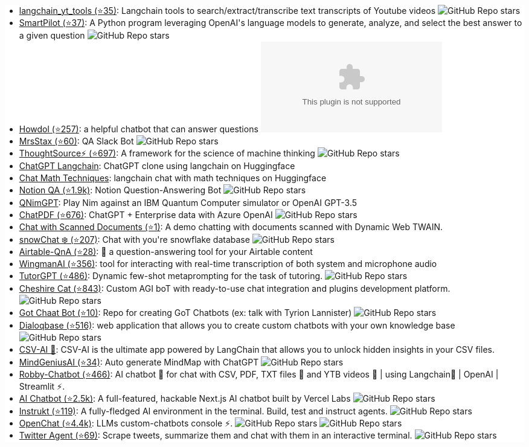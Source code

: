 *   [langchain\_yt\_tools (⭐35)](https://github.com/venuv/langchain_yt_tools): Langchain tools to search/extract/transcribe text transcripts of Youtube videos ![GitHub Repo stars](https://img.shields.io/github/stars/venuv/langchain_yt_tools?style=social)
*   [SmartPilot (⭐37)](https://github.com/jaredkirby/SmartPilot): A Python program leveraging OpenAI's language models to generate, analyze, and select the best answer to a given question ![GitHub Repo stars](https://img.shields.io/github/stars/jaredkirby/SmartPilot?style=social)
*   [Howdol (⭐257)](https://github.com/bborn/howdoi.ai): a helpful chatbot that can answer questions ![GitHub Repo stars](https://img.shields.io/github/stars/bborn/howdoi.ai?style=social)
*   [MrsStax (⭐60)](https://github.com/normandmickey/MrsStax): QA Slack Bot ![GitHub Repo stars](https://img.shields.io/github/stars/normandmickey/MrsStax?style=social)
*   [ThoughtSource⚡ (⭐697)](https://github.com/OpenBioLink/ThoughtSource): A framework for the science of machine thinking ![GitHub Repo stars](https://img.shields.io/github/stars/OpenBioLink/ThoughtSource?style=social)
*   [ChatGPT Langchain](https://huggingface.co/spaces/JavaFXpert/Chat-GPT-LangChain): ChatGPT clone using langchain on Huggingface
*   [Chat Math Techniques](https://huggingface.co/spaces/JavaFXpert/gpt-math-techniques): langchain chat with math techniques on Huggingface
*   [Notion QA (⭐1.9k)](https://github.com/hwchase17/notion-qa): Notion Question-Answering Bot ![GitHub Repo stars](https://img.shields.io/github/stars/hwchase17/notion-qa?style=social)
*   [QNimGPT](https://huggingface.co/spaces/rituthombre/QNim): Play Nim against an IBM Quantum Computer simulator or OpenAI GPT-3.5
*   [ChatPDF (⭐676)](https://github.com/akshata29/chatpdf): ChatGPT + Enterprise data with Azure OpenAI ![GitHub Repo stars](https://img.shields.io/github/stars/akshata29/chatpdf?style=social)
*   [Chat with Scanned Documents (⭐1)](https://github.com/tony-xlh/Chat-with-Scanned-Documents): A demo chatting with documents scanned with Dynamic Web TWAIN.
*   [snowChat ❄️ (⭐207)](https://github.com/kaarthik108/snowChat): Chat with you're snowflake database ![GitHub Repo stars](https://img.shields.io/github/stars/kaarthik108/snowChat?style=social)
*   [Airtable-QnA (⭐28)](https://github.com/ikram-shah/airtable-qna): 🌟 a question-answering tool for your Airtable content
*   [WingmanAI (⭐356)](https://github.com/e-johnstonn/wingmanAI): tool for interacting with real-time transcription of both system and microphone audio
*   [TutorGPT (⭐486)](https://github.com/plastic-labs/tutor-gpt): Dynamic few-shot metaprompting for the task of tutoring. ![GitHub Repo stars](https://img.shields.io/github/stars/plastic-labs/tutor-gpt?style=social)
*   [Cheshire Cat (⭐843)](https://github.com/cheshire-cat-ai/core): Custom AGI boT with ready-to-use chat integration and plugins development platform. ![GitHub Repo stars](https://img.shields.io/github/stars/cheshire-cat-ai/core?style=social)
*   [Got Chaat Bot (⭐10)](https://github.com/parker84/GoT-chat-bot): Repo for creating GoT Chatbots (ex: talk with Tyrion Lannister) ![GitHub Repo stars](https://img.shields.io/github/stars/parker84/GoT-chat-bot?style=social)
*   [Dialoqbase (⭐516)](https://github.com/n4ze3m/dialoqbase): web application that allows you to create custom chatbots with your own knowledge base ![GitHub Repo stars](https://img.shields.io/github/stars/n4ze3m/dialoqbase?style=social)
*   [CSV-AI 🧠](https://python.langchain.com/en/latest/modules/indexes/document_loaders/examples/snowflake.html): CSV-AI is the ultimate app powered by LangChain that allows you to unlock hidden insights in your CSV files.
*   [MindGeniusAI (⭐34)](https://github.com/xianjianlf2/MindGeniusAI): Auto generate MindMap with ChatGPT ![GitHub Repo stars](https://img.shields.io/github/stars/xianjianlf2/MindGeniusAI?style=social)
*   [Robby-Chatbot (⭐466)](https://github.com/yvann-hub/Robby-chatbot): AI chatbot 🤖 for chat with CSV, PDF, TXT files 📄 and YTB videos 🎥 | using Langchain🦜 | OpenAI | Streamlit ⚡.
*   [AI Chatbot (⭐2.5k)](https://github.com/vercel-labs/ai-chatbot): A full-featured, hackable Next.js AI chatbot built by Vercel Labs ![GitHub Repo stars](https://img.shields.io/github/stars/vercel-labs/ai-chatbot?style=social)
*   [Instrukt (⭐119)](https://github.com/blob42/Instrukt): A fully-fledged AI environment in the terminal. Build, test and instruct agents. ![GitHub Repo stars](https://img.shields.io/github/stars/blob42/Instrukt?style=social)
*   [OpenChat (⭐4.4k)](https://github.com/openchatai/OpenChat/): LLMs custom-chatbots console ⚡. ![GitHub Repo stars](https://img.shields.io/github/stars/openchatai/OpenChat?style=social) ![GitHub Repo stars](https://img.shields.io/github/stars/openchatai/OpenChat?style=social)
*   [Twitter Agent (⭐69)](https://github.com/ahmedbesbes/twitter-agent/): Scrape tweets, summarize them and chat with them in an interactive terminal. ![GitHub Repo stars](https://img.shields.io/github/stars/ahmedbesbes/twitter-agent?style=social)